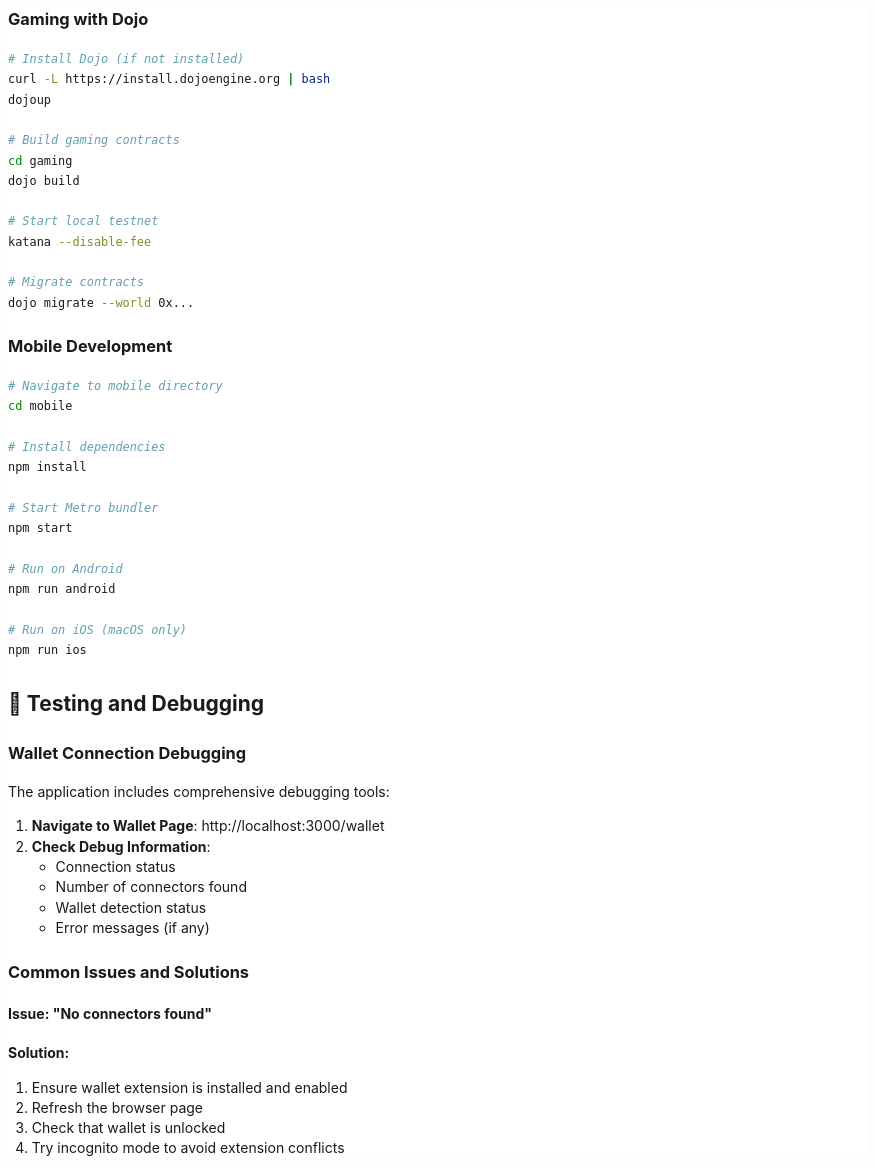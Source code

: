 ### Gaming with Dojo
```bash
# Install Dojo (if not installed)
curl -L https://install.dojoengine.org | bash
dojoup

# Build gaming contracts
cd gaming
dojo build

# Start local testnet
katana --disable-fee

# Migrate contracts
dojo migrate --world 0x...
```

### Mobile Development
```bash
# Navigate to mobile directory
cd mobile

# Install dependencies
npm install

# Start Metro bundler
npm start

# Run on Android
npm run android

# Run on iOS (macOS only)
npm run ios
```

## 🧪 Testing and Debugging

### Wallet Connection Debugging

The application includes comprehensive debugging tools:

1. **Navigate to Wallet Page**: http://localhost:3000/wallet
2. **Check Debug Information**:
   - Connection status
   - Number of connectors found
   - Wallet detection status
   - Error messages (if any)

### Common Issues and Solutions

#### Issue: "No connectors found"
**Solution:**
1. Ensure wallet extension is installed and enabled
2. Refresh the browser page
3. Check that wallet is unlocked
4. Try incognito mode to avoid extension conflicts
